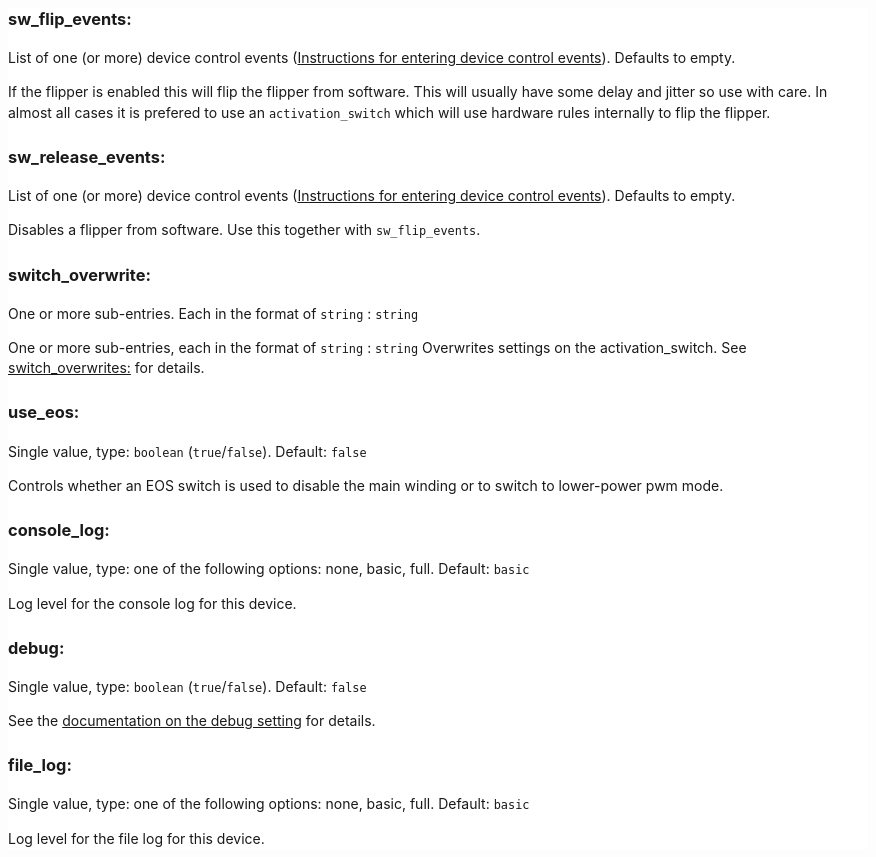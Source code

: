 ### sw_flip_events:

List of one (or more) device control events
([Instructions for entering device control events](instructions/device_control_events.md)). Defaults to empty.

If the flipper is enabled this will flip the flipper from software. This
will usually have some delay and jitter so use with care. In almost all
cases it is prefered to use an `activation_switch` which will use
hardware rules internally to flip the flipper.

### sw_release_events:

List of one (or more) device control events
([Instructions for entering device control events](instructions/device_control_events.md)). Defaults to empty.

Disables a flipper from software. Use this together with
`sw_flip_events`.

### switch_overwrite:

One or more sub-entries. Each in the format of `string` : `string`

One or more sub-entries, each in the format of `string` : `string`
Overwrites settings on the activation_switch. See
[switch_overwrites:](switch_overwrites.md) for details.

### use_eos:

Single value, type: `boolean` (`true`/`false`). Default: `false`

Controls whether an EOS switch is used to disable the main winding or to
switch to lower-power pwm mode.

### console_log:

Single value, type: one of the following options: none, basic, full.
Default: `basic`

Log level for the console log for this device.

### debug:

Single value, type: `boolean` (`true`/`false`). Default: `false`

See the
[documentation on the debug setting](instructions/debug.md) for details.

### file_log:

Single value, type: one of the following options: none, basic, full.
Default: `basic`

Log level for the file log for this device.
